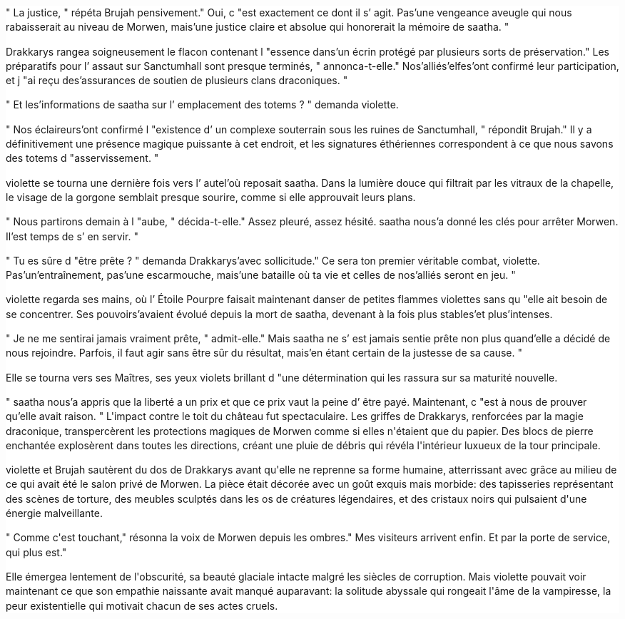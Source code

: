 " La justice, " répéta Brujah pensivement." Oui, c "est exactement ce dont il s’ agit. Pas’une vengeance aveugle qui nous rabaisserait au niveau de Morwen, mais’une justice claire et absolue qui honorerait la mémoire de saatha. "

Drakkarys rangea soigneusement le flacon contenant l "essence dans’un écrin protégé par plusieurs sorts de préservation." Les préparatifs pour l’ assaut sur Sanctumhall sont presque terminés, " annonca-t-elle." Nos’alliés’elfes’ont confirmé leur participation, et j "ai reçu des’assurances de soutien de plusieurs clans draconiques. "

" Et les’informations de saatha sur l’ emplacement des totems ? " demanda violette.

" Nos éclaireurs’ont confirmé l "existence d’ un complexe souterrain sous les ruines de Sanctumhall, " répondit Brujah." Il y a définitivement une présence magique puissante à cet endroit, et les signatures éthériennes correspondent à ce que nous savons des totems d "asservissement. "

violette se tourna une dernière fois vers l’ autel’où reposait saatha. Dans la lumière douce qui filtrait par les vitraux de la chapelle, le visage de la gorgone semblait presque sourire, comme si elle approuvait leurs plans.

" Nous partirons demain à l "aube, " décida-t-elle." Assez pleuré, assez hésité. saatha nous’a donné les clés pour arrêter Morwen. Il’est temps de s’ en servir. "

" Tu es sûre d "être prête ? " demanda Drakkarys’avec sollicitude." Ce sera ton premier véritable combat, violette. Pas’un’entraînement, pas’une escarmouche, mais’une bataille où ta vie et celles de nos’alliés seront en jeu. "

violette regarda ses mains, où l’ Étoile Pourpre faisait maintenant danser de petites flammes violettes sans qu "elle ait besoin de se concentrer. Ses pouvoirs’avaient évolué depuis la mort de saatha, devenant à la fois plus stables’et plus’intenses.

" Je ne me sentirai jamais vraiment prête, " admit-elle." Mais saatha ne s’ est jamais sentie prête non plus quand’elle a décidé de nous rejoindre. Parfois, il faut agir sans être sûr du résultat, mais’en étant certain de la justesse de sa cause. "

Elle se tourna vers ses Maîtres, ses yeux violets brillant d "une détermination qui les rassura sur sa maturité nouvelle.

" saatha nous’a appris que la liberté a un prix et que ce prix vaut la peine d’ être payé. Maintenant, c "est à nous de prouver qu’elle avait raison. "
L'impact contre le toit du château fut spectaculaire. Les griffes de Drakkarys, renforcées par la magie draconique, transpercèrent les protections magiques de Morwen comme si elles n'étaient que du papier. Des blocs de pierre enchantée explosèrent dans toutes les directions, créant une pluie de débris qui révéla l'intérieur luxueux de la tour principale.

violette et Brujah sautèrent du dos de Drakkarys avant qu'elle ne reprenne sa forme humaine, atterrissant avec grâce au milieu de ce qui avait été le salon privé de Morwen. La pièce était décorée avec un goût exquis mais morbide: des tapisseries représentant des scènes de torture, des meubles sculptés dans les os de créatures légendaires, et des cristaux noirs qui pulsaient d'une énergie malveillante.

" Comme c'est touchant," résonna la voix de Morwen depuis les ombres." Mes visiteurs arrivent enfin. Et par la porte de service, qui plus est."

Elle émergea lentement de l'obscurité, sa beauté glaciale intacte malgré les siècles de corruption. Mais violette pouvait voir maintenant ce que son empathie naissante avait manqué auparavant: la solitude abyssale qui rongeait l'âme de la vampiresse, la peur existentielle qui motivait chacun de ses actes cruels.
